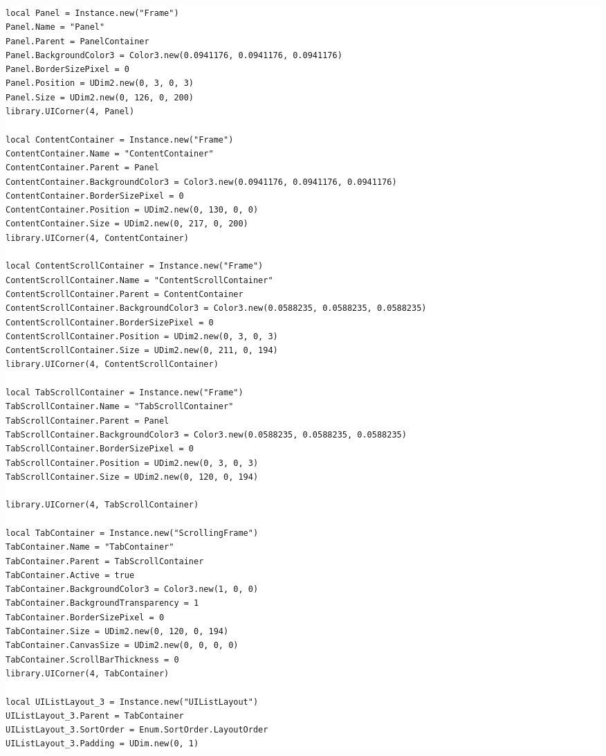     local Panel = Instance.new("Frame")
    Panel.Name = "Panel"
    Panel.Parent = PanelContainer
    Panel.BackgroundColor3 = Color3.new(0.0941176, 0.0941176, 0.0941176)
    Panel.BorderSizePixel = 0
    Panel.Position = UDim2.new(0, 3, 0, 3)
    Panel.Size = UDim2.new(0, 126, 0, 200)
    library.UICorner(4, Panel)

    local ContentContainer = Instance.new("Frame")
    ContentContainer.Name = "ContentContainer"
    ContentContainer.Parent = Panel
    ContentContainer.BackgroundColor3 = Color3.new(0.0941176, 0.0941176, 0.0941176)
    ContentContainer.BorderSizePixel = 0
    ContentContainer.Position = UDim2.new(0, 130, 0, 0)
    ContentContainer.Size = UDim2.new(0, 217, 0, 200)
    library.UICorner(4, ContentContainer)

    local ContentScrollContainer = Instance.new("Frame")
    ContentScrollContainer.Name = "ContentScrollContainer"
    ContentScrollContainer.Parent = ContentContainer
    ContentScrollContainer.BackgroundColor3 = Color3.new(0.0588235, 0.0588235, 0.0588235)
    ContentScrollContainer.BorderSizePixel = 0
    ContentScrollContainer.Position = UDim2.new(0, 3, 0, 3)
    ContentScrollContainer.Size = UDim2.new(0, 211, 0, 194)
    library.UICorner(4, ContentScrollContainer)

    local TabScrollContainer = Instance.new("Frame")
    TabScrollContainer.Name = "TabScrollContainer"
    TabScrollContainer.Parent = Panel
    TabScrollContainer.BackgroundColor3 = Color3.new(0.0588235, 0.0588235, 0.0588235)
    TabScrollContainer.BorderSizePixel = 0
    TabScrollContainer.Position = UDim2.new(0, 3, 0, 3)
    TabScrollContainer.Size = UDim2.new(0, 120, 0, 194)
    
    library.UICorner(4, TabScrollContainer)
    
    local TabContainer = Instance.new("ScrollingFrame")
    TabContainer.Name = "TabContainer"
    TabContainer.Parent = TabScrollContainer
    TabContainer.Active = true
    TabContainer.BackgroundColor3 = Color3.new(1, 0, 0)
    TabContainer.BackgroundTransparency = 1
    TabContainer.BorderSizePixel = 0
    TabContainer.Size = UDim2.new(0, 120, 0, 194)
    TabContainer.CanvasSize = UDim2.new(0, 0, 0, 0)
    TabContainer.ScrollBarThickness = 0
    library.UICorner(4, TabContainer)

    local UIListLayout_3 = Instance.new("UIListLayout")
    UIListLayout_3.Parent = TabContainer
    UIListLayout_3.SortOrder = Enum.SortOrder.LayoutOrder
    UIListLayout_3.Padding = UDim.new(0, 1)
